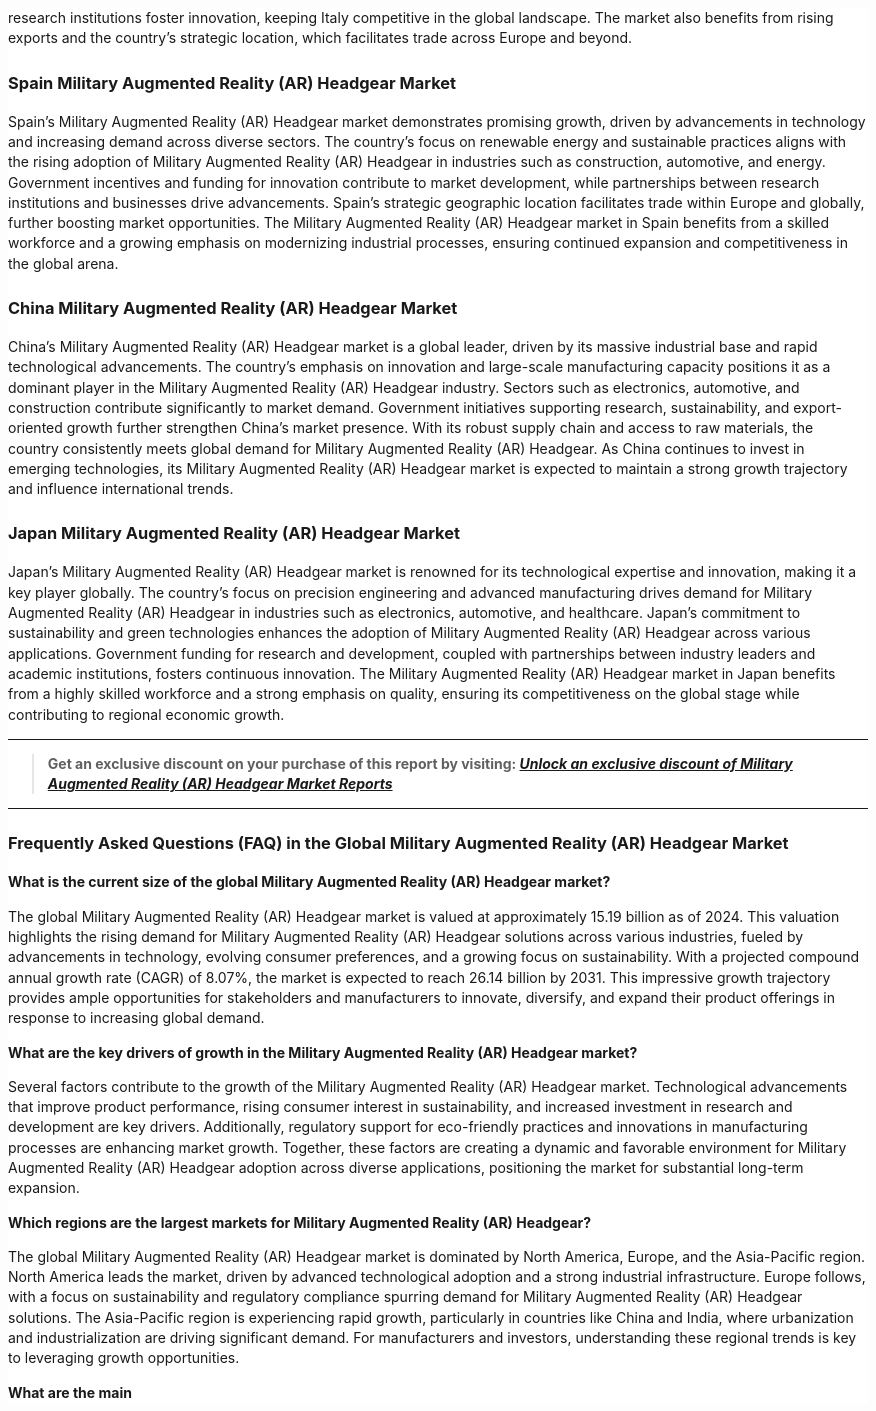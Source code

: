 research institutions foster innovation, keeping Italy competitive in the global landscape. The market also benefits from rising exports and the country&rsquo;s strategic location, which facilitates trade across Europe and beyond.</p><h3>Spain Military Augmented Reality (AR) Headgear Market</h3><p>Spain&rsquo;s Military Augmented Reality (AR) Headgear market demonstrates promising growth, driven by advancements in technology and increasing demand across diverse sectors. The country&rsquo;s focus on renewable energy and sustainable practices aligns with the rising adoption of Military Augmented Reality (AR) Headgear in industries such as construction, automotive, and energy. Government incentives and funding for innovation contribute to market development, while partnerships between research institutions and businesses drive advancements. Spain&rsquo;s strategic geographic location facilitates trade within Europe and globally, further boosting market opportunities. The Military Augmented Reality (AR) Headgear market in Spain benefits from a skilled workforce and a growing emphasis on modernizing industrial processes, ensuring continued expansion and competitiveness in the global arena.</p><h3>China Military Augmented Reality (AR) Headgear Market</h3><p>China&rsquo;s Military Augmented Reality (AR) Headgear market is a global leader, driven by its massive industrial base and rapid technological advancements. The country&rsquo;s emphasis on innovation and large-scale manufacturing capacity positions it as a dominant player in the Military Augmented Reality (AR) Headgear industry. Sectors such as electronics, automotive, and construction contribute significantly to market demand. Government initiatives supporting research, sustainability, and export-oriented growth further strengthen China&rsquo;s market presence. With its robust supply chain and access to raw materials, the country consistently meets global demand for Military Augmented Reality (AR) Headgear. As China continues to invest in emerging technologies, its Military Augmented Reality (AR) Headgear market is expected to maintain a strong growth trajectory and influence international trends.</p><h3>Japan Military Augmented Reality (AR) Headgear Market</h3><p>Japan&rsquo;s Military Augmented Reality (AR) Headgear market is renowned for its technological expertise and innovation, making it a key player globally. The country&rsquo;s focus on precision engineering and advanced manufacturing drives demand for Military Augmented Reality (AR) Headgear in industries such as electronics, automotive, and healthcare. Japan&rsquo;s commitment to sustainability and green technologies enhances the adoption of Military Augmented Reality (AR) Headgear across various applications. Government funding for research and development, coupled with partnerships between industry leaders and academic institutions, fosters continuous innovation. The Military Augmented Reality (AR) Headgear market in Japan benefits from a highly skilled workforce and a strong emphasis on quality, ensuring its competitiveness on the global stage while contributing to regional economic growth.</p><hr /><blockquote><p><strong>Get an exclusive discount on your purchase of this report by visiting: <em><a href="://marketresearchpulse.com/ask-for-discount/4620?utm_source=Github&amp;utm_medium=022">Unlock an exclusive discount of Military Augmented Reality (AR) Headgear Market Reports</a></em>&nbsp;</strong></p></blockquote><hr /><h3>Frequently Asked Questions (FAQ) in the Global Military Augmented Reality (AR) Headgear Market</h3><p><strong>What is the current size of the global Military Augmented Reality (AR) Headgear market?</strong></p><p>The global Military Augmented Reality (AR) Headgear market is valued at approximately 15.19 billion as of 2024. This valuation highlights the rising demand for Military Augmented Reality (AR) Headgear solutions across various industries, fueled by advancements in technology, evolving consumer preferences, and a growing focus on sustainability. With a projected compound annual growth rate (CAGR) of 8.07%, the market is expected to reach 26.14 billion by 2031. This impressive growth trajectory provides ample opportunities for stakeholders and manufacturers to innovate, diversify, and expand their product offerings in response to increasing global demand.</p><p><strong>What are the key drivers of growth in the Military Augmented Reality (AR) Headgear market?</strong></p><p>Several factors contribute to the growth of the Military Augmented Reality (AR) Headgear market. Technological advancements that improve product performance, rising consumer interest in sustainability, and increased investment in research and development are key drivers. Additionally, regulatory support for eco-friendly practices and innovations in manufacturing processes are enhancing market growth. Together, these factors are creating a dynamic and favorable environment for Military Augmented Reality (AR) Headgear adoption across diverse applications, positioning the market for substantial long-term expansion.</p><p><strong>Which regions are the largest markets for Military Augmented Reality (AR) Headgear?</strong></p><p>The global Military Augmented Reality (AR) Headgear market is dominated by North America, Europe, and the Asia-Pacific region. North America leads the market, driven by advanced technological adoption and a strong industrial infrastructure. Europe follows, with a focus on sustainability and regulatory compliance spurring demand for Military Augmented Reality (AR) Headgear solutions. The Asia-Pacific region is experiencing rapid growth, particularly in countries like China and India, where urbanization and industrialization are driving significant demand. For manufacturers and investors, understanding these regional trends is key to leveraging growth opportunities.</p><p><strong>What are the main